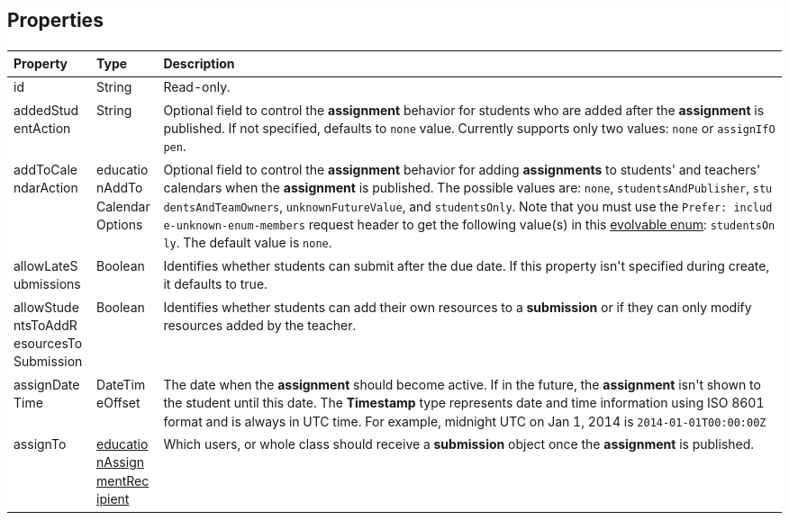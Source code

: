 ## Properties

| Property                                | Type                                                            | Description                                                                                                                                                                                                                                                                                                                                                                                                                                                                                                                                                     |
| :-------------------------------------- | :-------------------------------------------------------------- | :-------------------------------------------------------------------------------------------------------------------------------------------------------------------------------------------------------------------------------------------------------------------------------------------------------------------------------------------------------------------------------------------------------------------------------------------------------------------------------------------------------------------------------------------------------------- |
| id                                      | String                                                          | Read-only.                                                                                                                                                                                                                                                                                                                                                                                                                                                                                                                                                      |
| addedStudentAction                      | String                                                          | Optional field to control the **assignment** behavior for students who are added after the **assignment** is published. If not specified, defaults to `none` value. Currently supports only two values: `none` or `assignIfOpen`.                                                                                                                                                                                                                                                                                                                               |
| addToCalendarAction                     | educationAddToCalendarOptions                                   | Optional field to control the **assignment** behavior  for adding **assignments** to students' and teachers' calendars when the **assignment** is published. The possible values are: `none`, `studentsAndPublisher`, `studentsAndTeamOwners`, `unknownFutureValue`, and `studentsOnly`. Note that you must use the `Prefer: include-unknown-enum-members` request header to get the following value(s) in this [evolvable enum](/graph/best-practices-concept#handling-future-members-in-evolvable-enumerations): `studentsOnly`. The default value is `none`. |
| allowLateSubmissions                    | Boolean                                                         | Identifies whether students can submit after the due date. If this property isn't specified during create, it defaults to true.                                                                                                                                                                                                                                                                                                                                                                                                                                 |
| allowStudentsToAddResourcesToSubmission | Boolean                                                         | Identifies whether students can add their own resources to a **submission** or if they can only modify resources added by the teacher.                                                                                                                                                                                                                                                                                                                                                                                                                          |
| assignDateTime                          | DateTimeOffset                                                  | The date when the **assignment** should become active.  If in the future, the **assignment** isn't shown to the student until this date.  The **Timestamp** type represents date and time information using ISO 8601 format and is always in UTC time. For example, midnight UTC on Jan 1, 2014 is `2014-01-01T00:00:00Z`                                                                                                                                                                                                                                       |
| assignTo                                | [educationAssignmentRecipient](educationassignmentrecipient.md) | Which users, or whole class should receive a **submission** object once the **assignment** is published.                                                                                                                                                                                                                                                                                                                                                                                                                                                        |